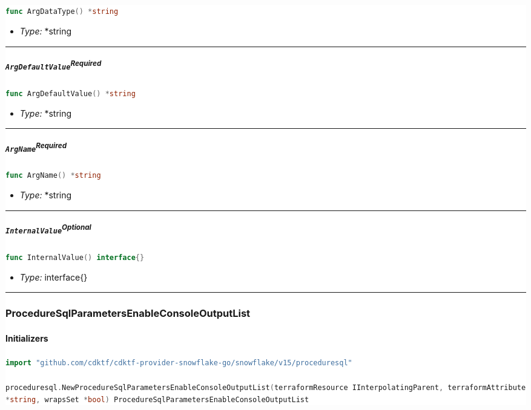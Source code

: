```go
func ArgDataType() *string
```

- *Type:* *string

---

##### `ArgDefaultValue`<sup>Required</sup> <a name="ArgDefaultValue" id="@cdktf/provider-snowflake.procedureSql.ProcedureSqlArgumentsOutputReference.property.argDefaultValue"></a>

```go
func ArgDefaultValue() *string
```

- *Type:* *string

---

##### `ArgName`<sup>Required</sup> <a name="ArgName" id="@cdktf/provider-snowflake.procedureSql.ProcedureSqlArgumentsOutputReference.property.argName"></a>

```go
func ArgName() *string
```

- *Type:* *string

---

##### `InternalValue`<sup>Optional</sup> <a name="InternalValue" id="@cdktf/provider-snowflake.procedureSql.ProcedureSqlArgumentsOutputReference.property.internalValue"></a>

```go
func InternalValue() interface{}
```

- *Type:* interface{}

---


### ProcedureSqlParametersEnableConsoleOutputList <a name="ProcedureSqlParametersEnableConsoleOutputList" id="@cdktf/provider-snowflake.procedureSql.ProcedureSqlParametersEnableConsoleOutputList"></a>

#### Initializers <a name="Initializers" id="@cdktf/provider-snowflake.procedureSql.ProcedureSqlParametersEnableConsoleOutputList.Initializer"></a>

```go
import "github.com/cdktf/cdktf-provider-snowflake-go/snowflake/v15/proceduresql"

proceduresql.NewProcedureSqlParametersEnableConsoleOutputList(terraformResource IInterpolatingParent, terraformAttribute *string, wrapsSet *bool) ProcedureSqlParametersEnableConsoleOutputList
```
